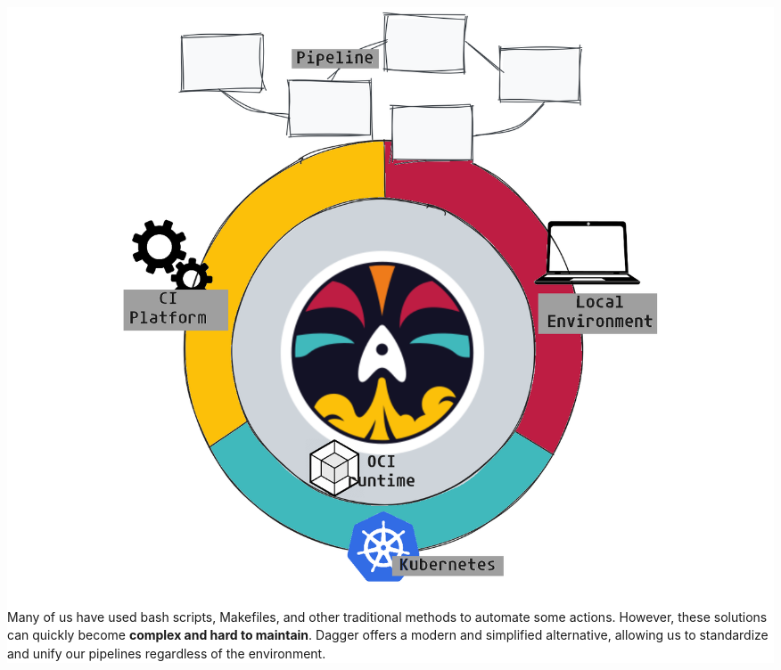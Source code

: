 <center><img src="dagger-overview.png" width=600 alt="Dagger Overview"></center>

Many of us have used bash scripts, Makefiles, and other traditional methods to automate some actions. However, these solutions can quickly become **complex and hard to maintain**. Dagger offers a modern and simplified alternative, allowing us to standardize and unify our pipelines regardless of the environment.
